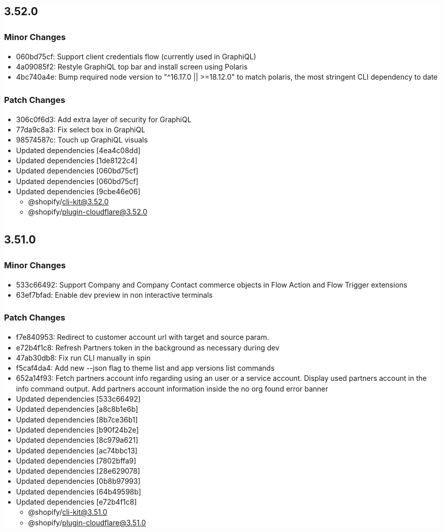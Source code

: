 ## 3.52.0

### Minor Changes

- 060bd75cf: Support client credentials flow (currently used in GraphiQL)
- 4a09085f2: Restyle GraphiQL top bar and install screen using Polaris
- 4bc740a4e: Bump required node version to "^16.17.0 || >=18.12.0" to match polaris, the most stringent CLI dependency to date

### Patch Changes

- 306c0f6d3: Add extra layer of security for GraphiQL
- 77da9c8a3: Fix select box in GraphiQL
- 98574587c: Touch up GraphiQL visuals
- Updated dependencies [4ea4c08dd]
- Updated dependencies [1de8122c4]
- Updated dependencies [060bd75cf]
- Updated dependencies [060bd75cf]
- Updated dependencies [9cbe46e06]
  - @shopify/cli-kit@3.52.0
  - @shopify/plugin-cloudflare@3.52.0

## 3.51.0

### Minor Changes

- 533c66492: Support Company and Company Contact commerce objects in Flow Action and Flow Trigger extensions
- 63ef7bfad: Enable dev preview in non interactive terminals

### Patch Changes

- f7e840953: Redirect to customer account url with target and source param.
- e72b4f1c8: Refresh Partners token in the background as necessary during dev
- 47ab30db8: Fix run CLI manually in spin
- f5caf4da4: Add new --json flag to theme list and app versions list commands
- 652a14f93: Fetch partners account info regarding using an user or a service account. Display used partners account in the info command output. Add partners account information inside the no org found error banner
- Updated dependencies [533c66492]
- Updated dependencies [a8c8b1e6b]
- Updated dependencies [8b7ce36b1]
- Updated dependencies [b90f24b2e]
- Updated dependencies [8c979a621]
- Updated dependencies [ac74bbc13]
- Updated dependencies [7802bffa9]
- Updated dependencies [28e629078]
- Updated dependencies [0b8b97993]
- Updated dependencies [64b49598b]
- Updated dependencies [e72b4f1c8]
  - @shopify/cli-kit@3.51.0
  - @shopify/plugin-cloudflare@3.51.0
